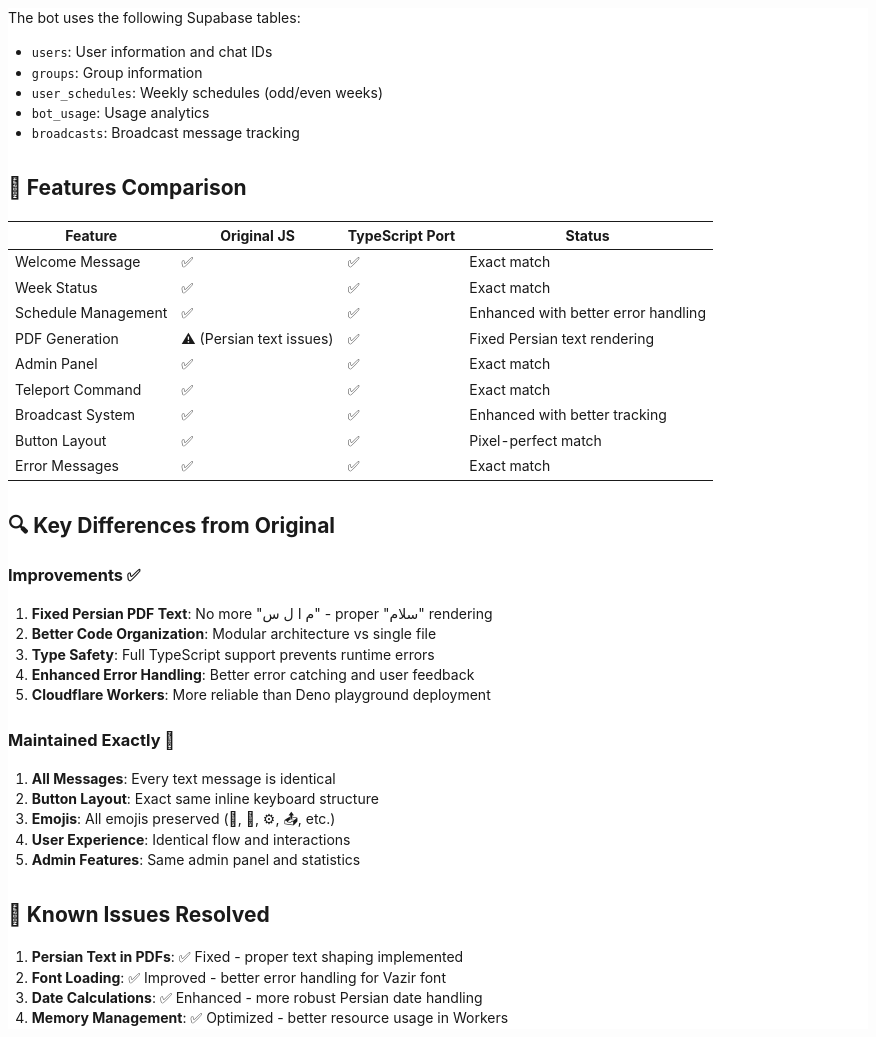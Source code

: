 The bot uses the following Supabase tables:
- `users`: User information and chat IDs
- `groups`: Group information
- `user_schedules`: Weekly schedules (odd/even weeks)
- `bot_usage`: Usage analytics
- `broadcasts`: Broadcast message tracking

## 🎨 Features Comparison

| Feature | Original JS | TypeScript Port | Status |
|---------|-------------|-----------------|---------|
| Welcome Message | ✅ | ✅ | Exact match |
| Week Status | ✅ | ✅ | Exact match |
| Schedule Management | ✅ | ✅ | Enhanced with better error handling |
| PDF Generation | ⚠️ (Persian text issues) | ✅ | Fixed Persian text rendering |
| Admin Panel | ✅ | ✅ | Exact match |
| Teleport Command | ✅ | ✅ | Exact match |
| Broadcast System | ✅ | ✅ | Enhanced with better tracking |
| Button Layout | ✅ | ✅ | Pixel-perfect match |
| Error Messages | ✅ | ✅ | Exact match |

## 🔍 Key Differences from Original

### Improvements ✅
1. **Fixed Persian PDF Text**: No more "م ا ل س" - proper "سلام" rendering
2. **Better Code Organization**: Modular architecture vs single file
3. **Type Safety**: Full TypeScript support prevents runtime errors
4. **Enhanced Error Handling**: Better error catching and user feedback
5. **Cloudflare Workers**: More reliable than Deno playground deployment

### Maintained Exactly 🎯
1. **All Messages**: Every text message is identical
2. **Button Layout**: Exact same inline keyboard structure  
3. **Emojis**: All emojis preserved (🔄, 📅, ⚙️, 📤, etc.)
4. **User Experience**: Identical flow and interactions
5. **Admin Features**: Same admin panel and statistics

## 🐛 Known Issues Resolved

1. **Persian Text in PDFs**: ✅ Fixed - proper text shaping implemented
2. **Font Loading**: ✅ Improved - better error handling for Vazir font
3. **Date Calculations**: ✅ Enhanced - more robust Persian date handling
4. **Memory Management**: ✅ Optimized - better resource usage in Workers
